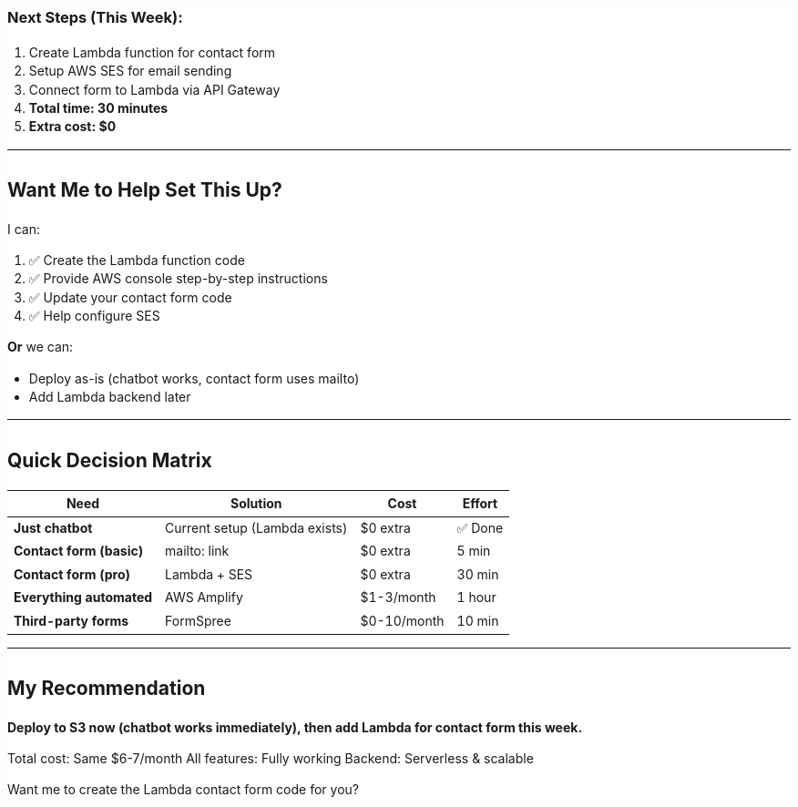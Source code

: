 ### Next Steps (This Week):
1. Create Lambda function for contact form
2. Setup AWS SES for email sending
3. Connect form to Lambda via API Gateway
4. **Total time: 30 minutes**
5. **Extra cost: $0**

---

## Want Me to Help Set This Up?

I can:
1. ✅ Create the Lambda function code
2. ✅ Provide AWS console step-by-step instructions
3. ✅ Update your contact form code
4. ✅ Help configure SES

**Or** we can:
- Deploy as-is (chatbot works, contact form uses mailto)
- Add Lambda backend later

---

## Quick Decision Matrix

| Need | Solution | Cost | Effort |
|------|----------|------|--------|
| **Just chatbot** | Current setup (Lambda exists) | $0 extra | ✅ Done |
| **Contact form (basic)** | mailto: link | $0 extra | 5 min |
| **Contact form (pro)** | Lambda + SES | $0 extra | 30 min |
| **Everything automated** | AWS Amplify | $1-3/month | 1 hour |
| **Third-party forms** | FormSpree | $0-10/month | 10 min |

---

## My Recommendation

**Deploy to S3 now (chatbot works immediately), then add Lambda for contact form this week.**

Total cost: Same $6-7/month
All features: Fully working
Backend: Serverless & scalable

Want me to create the Lambda contact form code for you?

